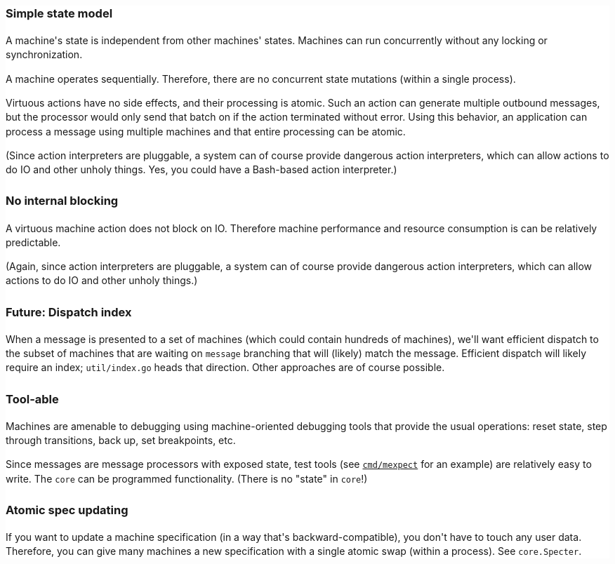 ### Simple state model	

A machine's state is independent from other machines' states.
Machines can run concurrently without any locking or synchronization.

A machine operates sequentially.  Therefore, there are no concurrent
state mutations (within a single process).

Virtuous actions have no side effects, and their processing is atomic.
Such an action can generate multiple outbound messages, but the
processor would only send that batch on if the action terminated
without error.  Using this behavior, an application can process a
message using multiple machines and that entire processing can be
atomic.
	
(Since action interpreters are pluggable, a system can of course
provide dangerous action interpreters, which can allow actions to do
IO and other unholy things.  Yes, you could have a Bash-based action
interpreter.)
	
### No internal blocking

A virtuous machine action does not block on IO.  Therefore machine
performance and resource consumption is can be relatively predictable.
	
(Again, since action interpreters are pluggable, a system can of course
provide dangerous action interpreters, which can allow actions to do
IO and other unholy things.)

### Future: Dispatch index

When a message is presented to a set of machines (which could contain
hundreds of machines), we'll want efficient dispatch to the subset of
machines that are waiting on `message` branching that will (likely)
match the message.  Efficient dispatch will likely require an index;
`util/index.go` heads that direction.  Other approaches are of course
possible.

### Tool-able
	
Machines are amenable to debugging using machine-oriented
debugging tools that provide the usual operations: reset state,
step through transitions, back up, set breakpoints, etc.

Since messages are message processors with exposed state, test tools
(see [`cmd/mexpect`](cmd/mexpect) for an example) are relatively easy
to write.  The `core` can be programmed functionality.  (There is no
"state" in `core`!)
	
### Atomic spec updating

If you want to update a machine specification (in a way that's
backward-compatible), you don't have to touch any user data.
Therefore, you can give many machines a new specification with a
single atomic swap (within a process).  See `core.Specter`.
	